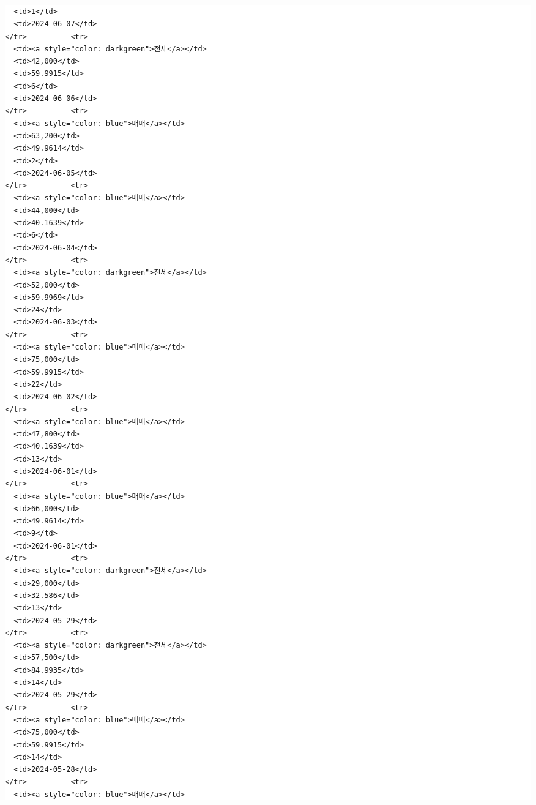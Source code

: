       <td>1</td>
      <td>2024-06-07</td>
    </tr>          <tr>
      <td><a style="color: darkgreen">전세</a></td>
      <td>42,000</td>
      <td>59.9915</td>
      <td>6</td>
      <td>2024-06-06</td>
    </tr>          <tr>
      <td><a style="color: blue">매매</a></td>
      <td>63,200</td>
      <td>49.9614</td>
      <td>2</td>
      <td>2024-06-05</td>
    </tr>          <tr>
      <td><a style="color: blue">매매</a></td>
      <td>44,000</td>
      <td>40.1639</td>
      <td>6</td>
      <td>2024-06-04</td>
    </tr>          <tr>
      <td><a style="color: darkgreen">전세</a></td>
      <td>52,000</td>
      <td>59.9969</td>
      <td>24</td>
      <td>2024-06-03</td>
    </tr>          <tr>
      <td><a style="color: blue">매매</a></td>
      <td>75,000</td>
      <td>59.9915</td>
      <td>22</td>
      <td>2024-06-02</td>
    </tr>          <tr>
      <td><a style="color: blue">매매</a></td>
      <td>47,800</td>
      <td>40.1639</td>
      <td>13</td>
      <td>2024-06-01</td>
    </tr>          <tr>
      <td><a style="color: blue">매매</a></td>
      <td>66,000</td>
      <td>49.9614</td>
      <td>9</td>
      <td>2024-06-01</td>
    </tr>          <tr>
      <td><a style="color: darkgreen">전세</a></td>
      <td>29,000</td>
      <td>32.586</td>
      <td>13</td>
      <td>2024-05-29</td>
    </tr>          <tr>
      <td><a style="color: darkgreen">전세</a></td>
      <td>57,500</td>
      <td>84.9935</td>
      <td>14</td>
      <td>2024-05-29</td>
    </tr>          <tr>
      <td><a style="color: blue">매매</a></td>
      <td>75,000</td>
      <td>59.9915</td>
      <td>14</td>
      <td>2024-05-28</td>
    </tr>          <tr>
      <td><a style="color: blue">매매</a></td>
